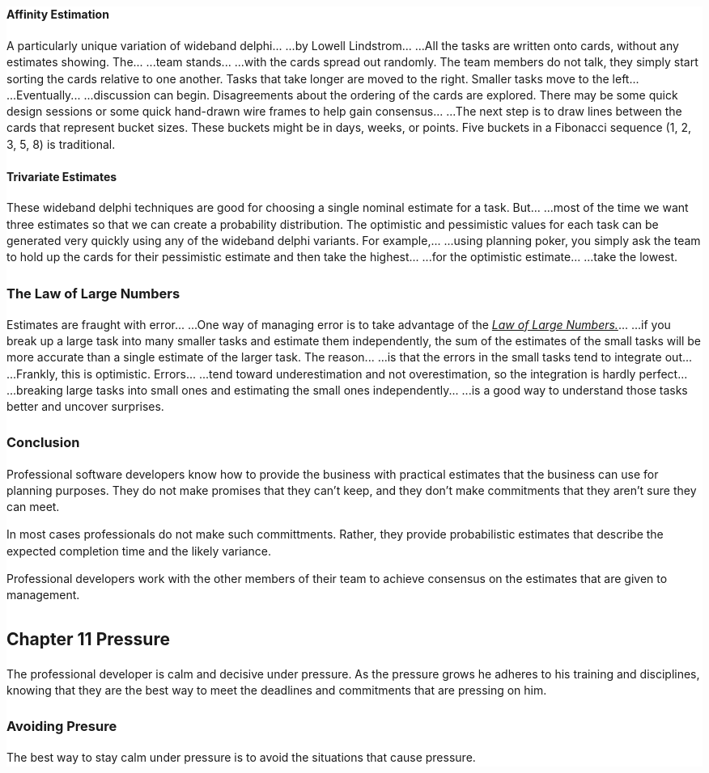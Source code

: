 #### Affinity Estimation

A particularly unique variation of wideband delphi... ...by Lowell Lindstrom... ...All the tasks are written onto cards, without any estimates showing. The... ...team stands... ...with the cards spread out randomly. The team members do not talk, they simply start sorting the cards relative to one another. Tasks that take longer are moved to the right. Smaller tasks move to the left... ...Eventually... ...discussion can begin. Disagreements about the ordering of the cards are explored. There may be some quick design sessions or some quick hand-drawn wire frames to help gain consensus... ...The next step is to draw lines between the cards that represent bucket sizes. These buckets might be in days, weeks, or points. Five buckets in a Fibonacci sequence (1, 2, 3, 5, 8) is traditional.

#### Trivariate Estimates

These wideband delphi techniques are good for choosing a single nominal estimate for a task. But... ...most of the time we want three estimates so that we can create a probability distribution. The optimistic and pessimistic values for each task can be generated very quickly using any of the wideband delphi variants. For example,... ...using planning poker, you simply ask the team to hold up the cards for their pessimistic estimate and then take the highest... ...for the optimistic estimate... ...take the lowest.

### The Law of Large Numbers

Estimates are fraught with error... ...One way of managing error is to take advantage of the [_Law of Large Numbers._](https://en.wikipedia.org/wiki/Law_of_large_numbers)... ...if you break up a large task into many smaller tasks and estimate them independently, the sum of the estimates of the small tasks will be more accurate than a single estimate of the larger task. The reason... ...is that the errors in the small tasks tend to integrate out... ...Frankly, this is optimistic. Errors... ...tend toward underestimation and not overestimation, so the integration is hardly perfect... ...breaking large tasks into small ones and estimating the small ones independently... ...is a good way to understand those tasks better and uncover surprises.

### Conclusion

Professional software developers know how to provide the business with practical estimates that the business can use for planning purposes. They do not make promises that they can’t keep, and they don’t make commitments that they aren’t sure they can meet.

In most cases professionals do not make such committments. Rather, they provide probabilistic estimates that describe the expected completion time and the likely variance.

Professional developers work with the other members of their team to achieve consensus on the estimates that are given to management.

## Chapter 11 Pressure

The professional developer is calm and decisive under pressure. As the pressure grows he adheres to his training and disciplines, knowing that they are the best way to meet the deadlines and commitments that are pressing on him.

### Avoiding Presure

The best way to stay calm under pressure is to avoid the situations that cause pressure.
